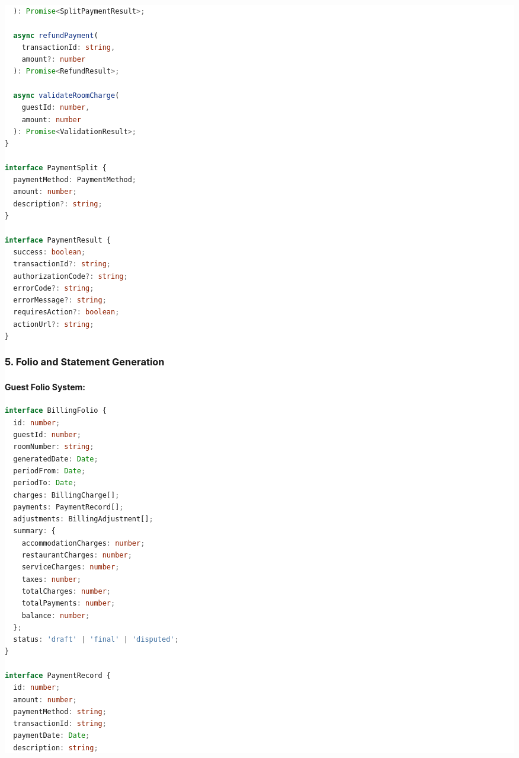```typescript
  ): Promise<SplitPaymentResult>;
  
  async refundPayment(
    transactionId: string, 
    amount?: number
  ): Promise<RefundResult>;
  
  async validateRoomCharge(
    guestId: number, 
    amount: number
  ): Promise<ValidationResult>;
}

interface PaymentSplit {
  paymentMethod: PaymentMethod;
  amount: number;
  description?: string;
}

interface PaymentResult {
  success: boolean;
  transactionId?: string;
  authorizationCode?: string;
  errorCode?: string;
  errorMessage?: string;
  requiresAction?: boolean;
  actionUrl?: string;
}
```

### 5. Folio and Statement Generation

#### Guest Folio System:
```typescript
interface BillingFolio {
  id: number;
  guestId: number;
  roomNumber: string;
  generatedDate: Date;
  periodFrom: Date;
  periodTo: Date;
  charges: BillingCharge[];
  payments: PaymentRecord[];
  adjustments: BillingAdjustment[];
  summary: {
    accommodationCharges: number;
    restaurantCharges: number;
    serviceCharges: number;
    taxes: number;
    totalCharges: number;
    totalPayments: number;
    balance: number;
  };
  status: 'draft' | 'final' | 'disputed';
}

interface PaymentRecord {
  id: number;
  amount: number;
  paymentMethod: string;
  transactionId: string;
  paymentDate: Date;
  description: string;
```